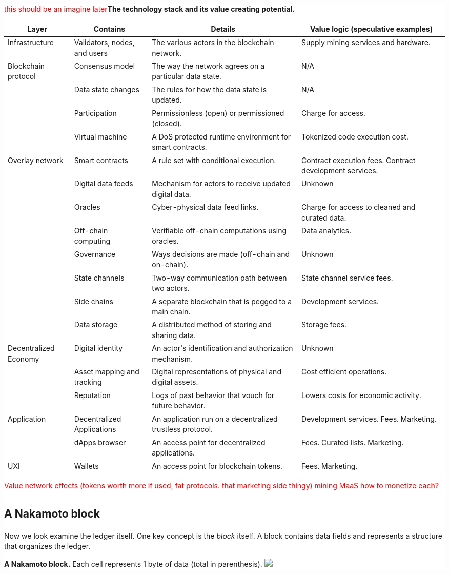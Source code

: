 <span style="color:red">this should be an imagine later</span>**The technology stack and its value creating potential.**

| Layer | Contains | Details | Value logic (speculative examples)|
|-----------------------|------------------------------|-----------------------------------------------------------|----------|
| Infrastructure | Validators, nodes, and users | The various actors in the blockchain network. | Supply mining services and hardware. |
| Blockchain protocol | Consensus model | The way the network agrees on a particular data state. | N/A |
|  | Data state changes | The rules for how the data state is updated. | N/A |
|  | Participation | Permissionless (open) or permissioned (closed). | Charge for access. |
|  | Virtual machine | A DoS protected runtime environment for smart contracts. | Tokenized code execution cost. |
| Overlay network | Smart contracts | A rule set with conditional execution. | Contract execution fees. Contract development services. |
|  | Digital data feeds | Mechanism for actors to receive updated digital data. | Unknown |
|  | Oracles | Cyber-physical data feed links. | Charge for access to cleaned and curated data. |
|  | Off-chain computing | Verifiable off-chain computations using oracles. | Data analytics. |
|  | Governance | Ways decisions are made (off-chain and on-chain). | Unknown |
|  | State channels | Two-way communication path between two actors. | State channel service fees. |
|  | Side chains | A separate blockchain that is pegged to a main chain. | Development services. |
|  | Data storage | A distributed method of storing and sharing data. | Storage fees. |
| Decentralized Economy | Digital identity | An actor's identification and authorization mechanism. | Unknown |
|  | Asset mapping and tracking | Digital representations of physical and digital assets. | Cost efficient operations. |
|  | Reputation | Logs of past behavior that vouch for future behavior. | Lowers costs for economic activity. |
| Application | Decentralized Applications | An application run on a decentralized trustless protocol. | Development services. Fees. Marketing. |
|  | dApps browser | An access point for decentralized applications. | Fees. Curated lists. Marketing. |
| UXI | Wallets | An access point for blockchain tokens. | Fees. Marketing. |

<span style="color:red">Value network effects (tokens worth more if used, fat protocols. that marketing side thingy)
mining
MaaS
how to monetize each?</span>

## A Nakamoto block
Now we look examine the ledger itself. One key concept is the *block* itself. A block contains data fields and represents a structure that organizes the ledger.

**A Nakamoto block.** Each cell represents 1 byte of data (total in parenthesis).
![](images/blockstructure.png)
